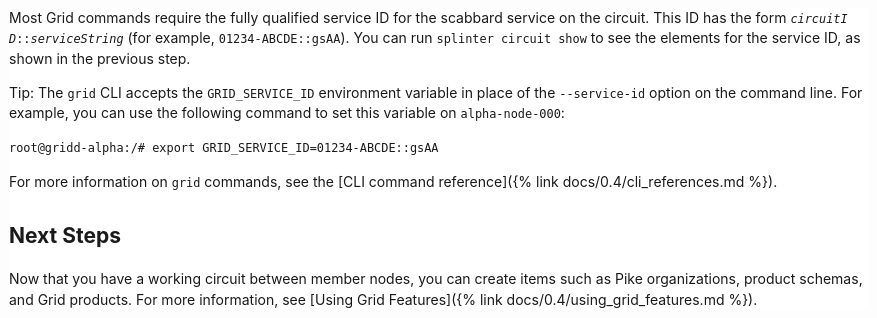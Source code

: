 Most Grid commands require the fully qualified service ID for the scabbard
service on the circuit. This ID has the form
<code><i>circuitID</i>::<i>serviceString</i></code> (for example,
`01234-ABCDE::gsAA`). You can run `splinter circuit show` to see the elements
for the service ID, as shown in the previous step.

Tip: The `grid` CLI accepts the `GRID_SERVICE_ID` environment variable in place
of the `--service-id` option on the command line. For example, you can use the
following command to set this variable on `alpha-node-000`:

   ```
   root@gridd-alpha:/# export GRID_SERVICE_ID=01234-ABCDE::gsAA
   ```

For more information on `grid` commands, see the
[CLI command reference]({% link docs/0.4/cli_references.md %}).

## Next Steps

Now that you have a working circuit between member nodes, you can create items
such as Pike organizations, product schemas, and Grid products. For more
information, see
[Using Grid Features]({% link docs/0.4/using_grid_features.md %}).
